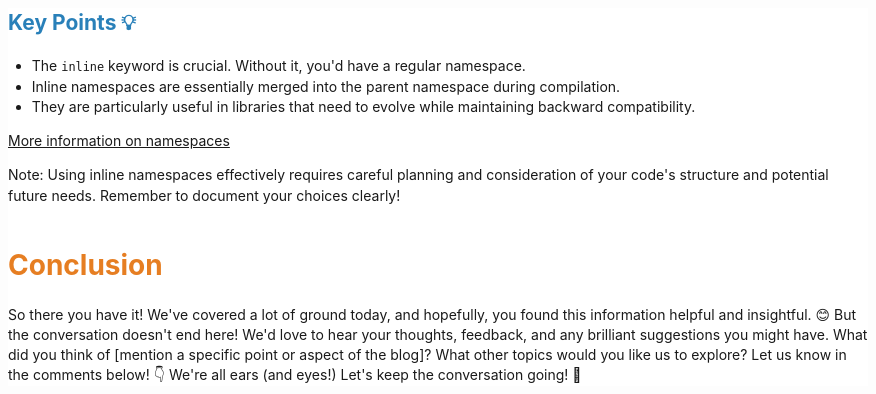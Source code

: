## <span style="color:#2980b9">Key Points 💡</span>

- The `inline` keyword is crucial. Without it, you'd have a regular namespace.
- Inline namespaces are essentially merged into the parent namespace during compilation.
- They are particularly useful in libraries that need to evolve while maintaining backward compatibility.

[More information on namespaces](https://en.cppreference.com/w/cpp/language/namespace)

Note: Using inline namespaces effectively requires careful planning and consideration of your code's structure and potential future needs. Remember to document your choices clearly!

<h1><span style='color:#e67e22'>Conclusion</span></h1>

So there you have it! We've covered a lot of ground today, and hopefully, you found this information helpful and insightful. 😊 But the conversation doesn't end here! We'd love to hear your thoughts, feedback, and any brilliant suggestions you might have. What did you think of [mention a specific point or aspect of the blog]? What other topics would you like us to explore? Let us know in the comments below! 👇 We're all ears (and eyes!) Let's keep the conversation going! 💬
